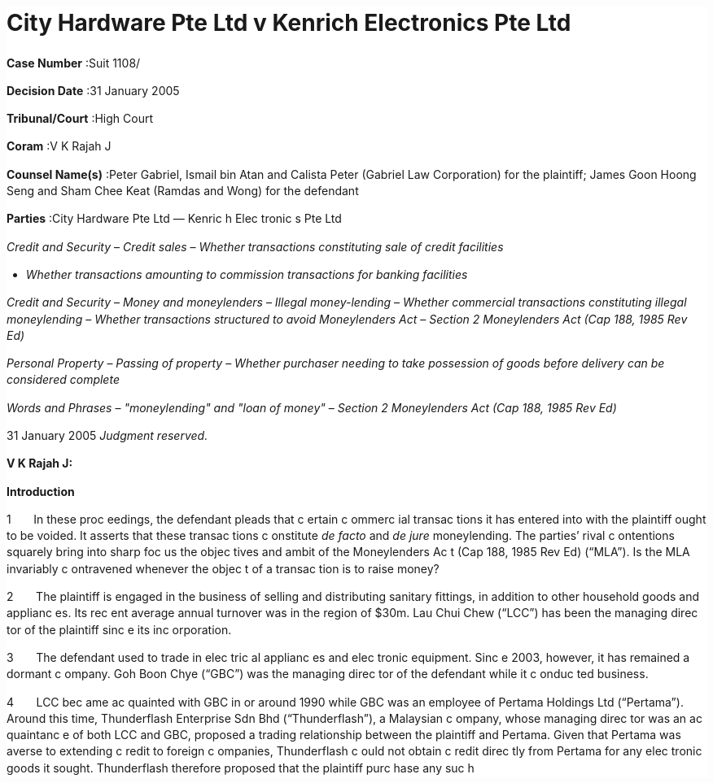 # City Hardware Pte Ltd v Kenrich Electronics Pte Ltd 



**Case Number** :Suit 1108/ 

**Decision Date** :31 January 2005 

**Tribunal/Court** :High Court 

**Coram** :V K Rajah J 

**Counsel Name(s)** :Peter Gabriel, Ismail bin Atan and Calista Peter (Gabriel Law Corporation) for the plaintiff; James Goon Hoong Seng and Sham Chee Keat (Ramdas and Wong) for the defendant 

**Parties** :City Hardware Pte Ltd — Kenric h Elec tronic s Pte Ltd 

_Credit and Security_ – _Credit sales_ – _Whether transactions constituting sale of credit facilities_ 

- _Whether transactions amounting to commission transactions for banking facilities_ 

_Credit and Security_ – _Money and moneylenders_ – _Illegal money-lending_ – _Whether commercial transactions constituting illegal moneylending_ – _Whether transactions structured to avoid Moneylenders Act_ – _Section 2 Moneylenders Act (Cap 188, 1985 Rev Ed)_ 

_Personal Property_ – _Passing of property_ – _Whether purchaser needing to take possession of goods before delivery can be considered complete_ 

_Words and Phrases_ – _"moneylending" and "loan of money"_ – _Section 2 Moneylenders Act (Cap 188, 1985 Rev Ed)_ 

31 January 2005 _Judgment reserved._ 

**V K Rajah J:** 

**Introduction** 

1       In these proc eedings, the defendant pleads that c ertain c ommerc ial transac tions it has entered into with the plaintiff ought to be voided. It asserts that these transac tions c onstitute _de facto_ and _de jure_ moneylending. The parties’ rival c ontentions squarely bring into sharp foc us the objec tives and ambit of the Moneylenders Ac t (Cap 188, 1985 Rev Ed) (“MLA”). Is the MLA invariably c ontravened whenever the objec t of a transac tion is to raise money? 

2       The plaintiff is engaged in the business of selling and distributing sanitary fittings, in addition to other household goods and applianc es. Its rec ent average annual turnover was in the region of $30m. Lau Chui Chew (“LCC”) has been the managing direc tor of the plaintiff sinc e its inc orporation. 

3       The defendant used to trade in elec tric al applianc es and elec tronic equipment. Sinc e 2003, however, it has remained a dormant c ompany. Goh Boon Chye (“GBC”) was the managing direc tor of the defendant while it c onduc ted business. 

4       LCC bec ame ac quainted with GBC in or around 1990 while GBC was an employee of Pertama Holdings Ltd (“Pertama”). Around this time, Thunderflash Enterprise Sdn Bhd (“Thunderflash”), a Malaysian c ompany, whose managing direc tor was an ac quaintanc e of both LCC and GBC, proposed a trading relationship between the plaintiff and Pertama. Given that Pertama was averse to extending c redit to foreign c ompanies, Thunderflash c ould not obtain c redit direc tly from Pertama for any elec tronic goods it sought. Thunderflash therefore proposed that the plaintiff purc hase any suc h 
